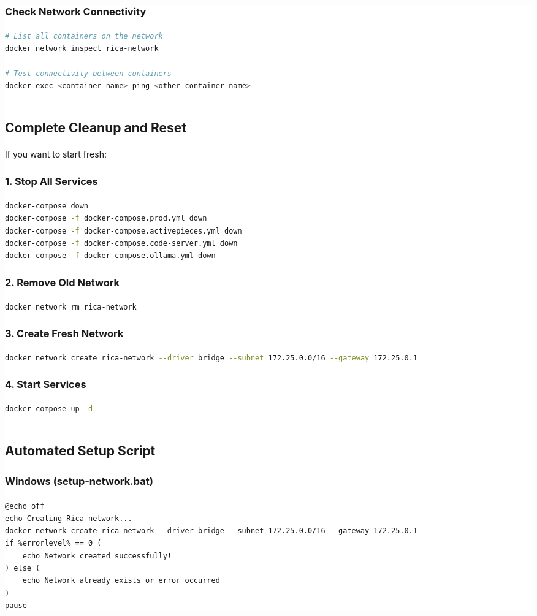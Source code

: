 ### Check Network Connectivity
```bash
# List all containers on the network
docker network inspect rica-network

# Test connectivity between containers
docker exec <container-name> ping <other-container-name>
```

---

## Complete Cleanup and Reset

If you want to start fresh:

### 1. Stop All Services
```bash
docker-compose down
docker-compose -f docker-compose.prod.yml down
docker-compose -f docker-compose.activepieces.yml down
docker-compose -f docker-compose.code-server.yml down
docker-compose -f docker-compose.ollama.yml down
```

### 2. Remove Old Network
```bash
docker network rm rica-network
```

### 3. Create Fresh Network
```bash
docker network create rica-network --driver bridge --subnet 172.25.0.0/16 --gateway 172.25.0.1
```

### 4. Start Services
```bash
docker-compose up -d
```

---

## Automated Setup Script

### Windows (setup-network.bat)
```batch
@echo off
echo Creating Rica network...
docker network create rica-network --driver bridge --subnet 172.25.0.0/16 --gateway 172.25.0.1
if %errorlevel% == 0 (
    echo Network created successfully!
) else (
    echo Network already exists or error occurred
)
pause
```
